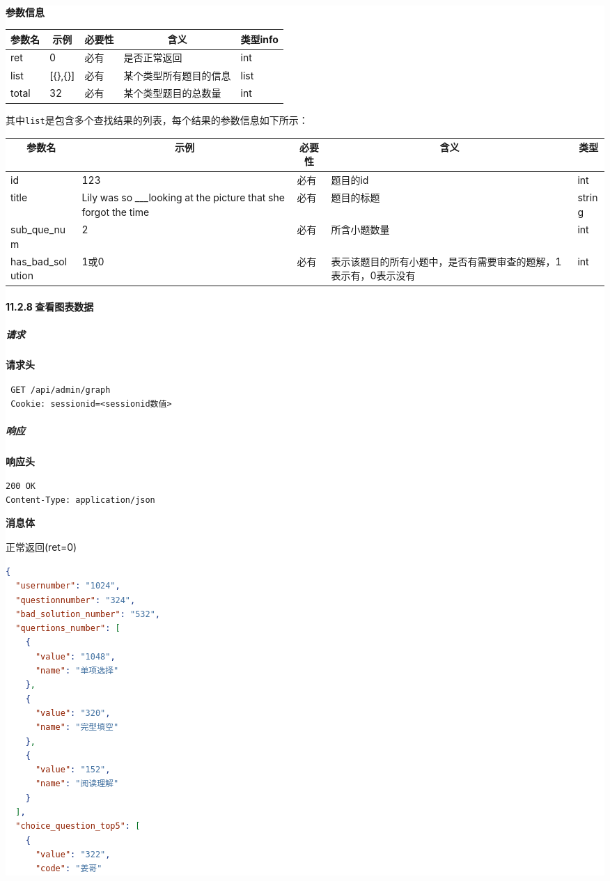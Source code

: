 **参数信息**

| 参数名 | 示例    | 必要性 | 含义                   | 类型info |
| ------ | ------- | ------ | ---------------------- | -------- |
| ret    | 0       | 必有   | 是否正常返回           | int      |
| list   | [{},{}] | 必有   | 某个类型所有题目的信息 | list     |
| total  | 32      | 必有   | 某个类型题目的总数量   | int      |

其中`list`是包含多个查找结果的列表，每个结果的参数信息如下所示：

| 参数名           | 示例                                                         | 必要性 | 含义                                                         | 类型   |
| ---------------- | ------------------------------------------------------------ | ------ | ------------------------------------------------------------ | ------ |
| id               | 123                                                          | 必有   | 题目的id                                                     | int    |
| title            | Lily was so ___looking at the picture that she forgot the time | 必有   | 题目的标题                                                   | string |
| sub_que_num      | 2                                                            | 必有   | 所含小题数量                                                 | int    |
| has_bad_solution | 1或0                                                         | 必有   | 表示该题目的所有小题中，是否有需要审查的题解，1表示有，0表示没有 | int    |

#### 11.2.8 查看图表数据

##### 请求

**请求头**

```
 GET /api/admin/graph
 Cookie: sessionid=<sessionid数值>
```



##### 响应

**响应头**

```
200 OK
Content-Type: application/json
```

**消息体**

正常返回(ret=0)

```json
{
  "usernumber": "1024",
  "questionnumber": "324",
  "bad_solution_number": "532",
  "quertions_number": [
    {
      "value": "1048",
      "name": "单项选择"
    },
    {
      "value": "320",
      "name": "完型填空"
    },
    {
      "value": "152",
      "name": "阅读理解"
    }
  ],
  "choice_question_top5": [
    {
      "value": "322",
      "code": "姜哥"
```